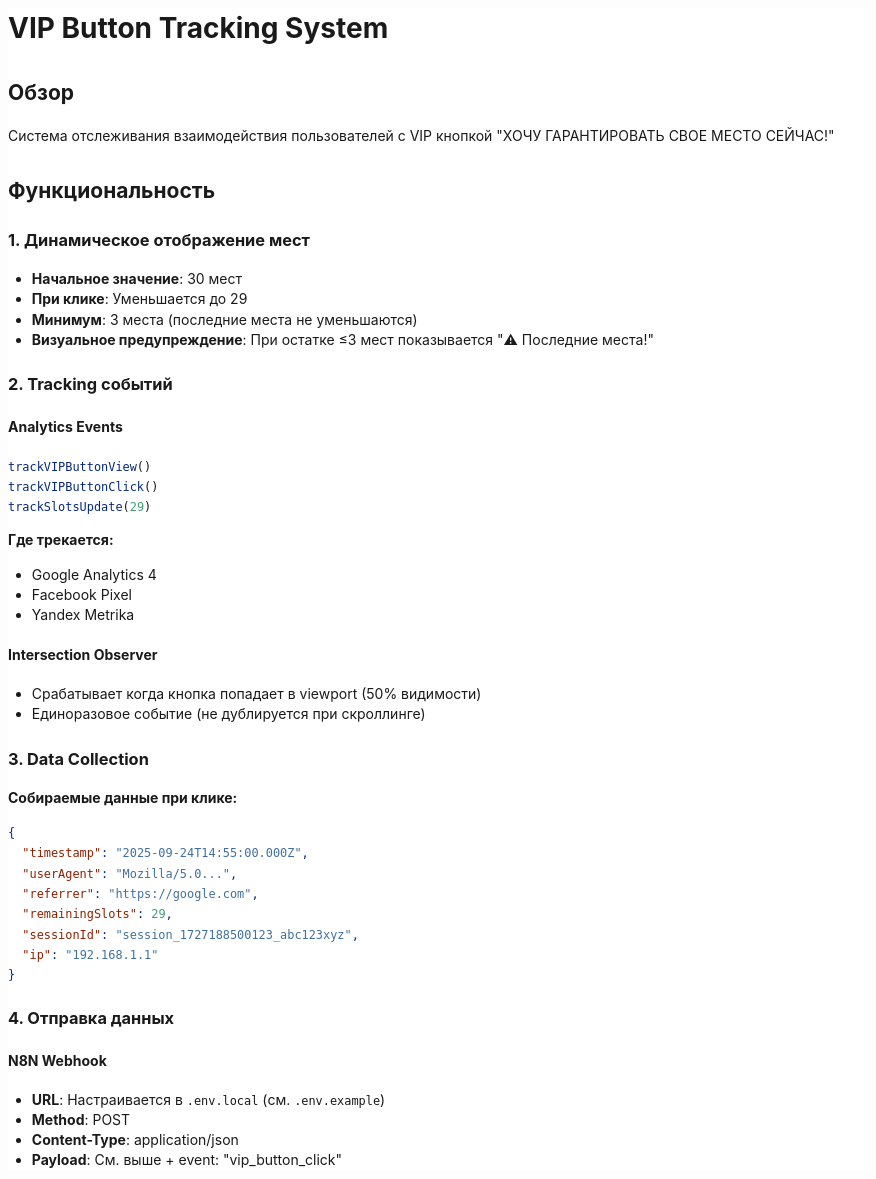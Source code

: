 # VIP Button Tracking System

## Обзор
Система отслеживания взаимодействия пользователей с VIP кнопкой "ХОЧУ ГАРАНТИРОВАТЬ СВОЕ МЕСТО СЕЙЧАС!"

## Функциональность

### 1. Динамическое отображение мест
- **Начальное значение**: 30 мест
- **При клике**: Уменьшается до 29
- **Минимум**: 3 места (последние места не уменьшаются)
- **Визуальное предупреждение**: При остатке ≤3 мест показывается "⚠️ Последние места!"

### 2. Tracking событий

#### Analytics Events
```typescript
trackVIPButtonView()      
trackVIPButtonClick()      
trackSlotsUpdate(29)       
```

**Где трекается:**
- Google Analytics 4
- Facebook Pixel
- Yandex Metrika

#### Intersection Observer
- Срабатывает когда кнопка попадает в viewport (50% видимости)
- Единоразовое событие (не дублируется при скроллинге)

### 3. Data Collection

**Собираемые данные при клике:**
```json
{
  "timestamp": "2025-09-24T14:55:00.000Z",
  "userAgent": "Mozilla/5.0...",
  "referrer": "https://google.com",
  "remainingSlots": 29,
  "sessionId": "session_1727188500123_abc123xyz",
  "ip": "192.168.1.1"
}
```

### 4. Отправка данных

#### N8N Webhook
- **URL**: Настраивается в `.env.local` (см. `.env.example`)
- **Method**: POST
- **Content-Type**: application/json
- **Payload**: См. выше + event: "vip_button_click"
